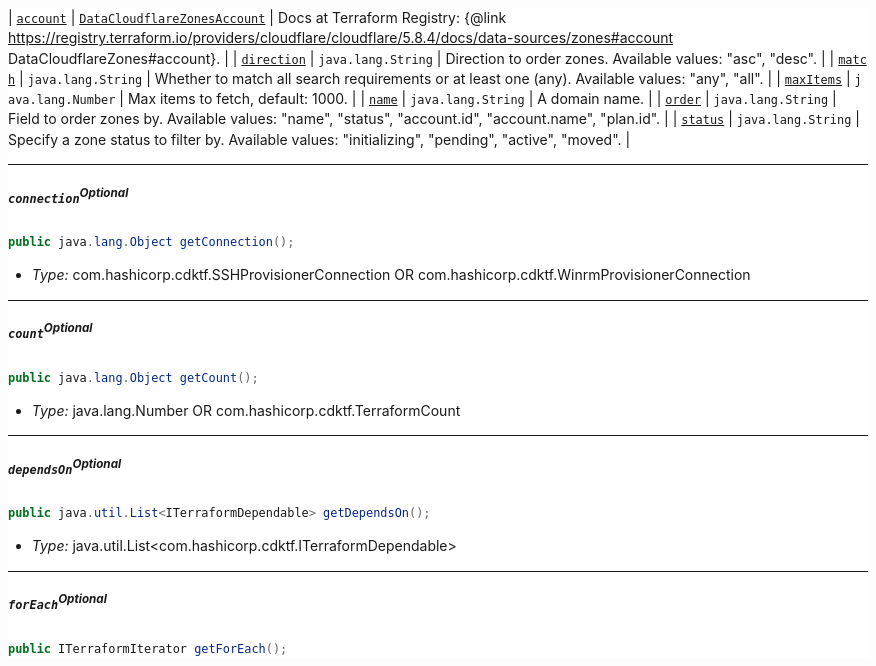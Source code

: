 | <code><a href="#@cdktf/provider-cloudflare.dataCloudflareZones.DataCloudflareZonesConfig.property.account">account</a></code> | <code><a href="#@cdktf/provider-cloudflare.dataCloudflareZones.DataCloudflareZonesAccount">DataCloudflareZonesAccount</a></code> | Docs at Terraform Registry: {@link https://registry.terraform.io/providers/cloudflare/cloudflare/5.8.4/docs/data-sources/zones#account DataCloudflareZones#account}. |
| <code><a href="#@cdktf/provider-cloudflare.dataCloudflareZones.DataCloudflareZonesConfig.property.direction">direction</a></code> | <code>java.lang.String</code> | Direction to order zones. Available values: "asc", "desc". |
| <code><a href="#@cdktf/provider-cloudflare.dataCloudflareZones.DataCloudflareZonesConfig.property.match">match</a></code> | <code>java.lang.String</code> | Whether to match all search requirements or at least one (any). Available values: "any", "all". |
| <code><a href="#@cdktf/provider-cloudflare.dataCloudflareZones.DataCloudflareZonesConfig.property.maxItems">maxItems</a></code> | <code>java.lang.Number</code> | Max items to fetch, default: 1000. |
| <code><a href="#@cdktf/provider-cloudflare.dataCloudflareZones.DataCloudflareZonesConfig.property.name">name</a></code> | <code>java.lang.String</code> | A domain name. |
| <code><a href="#@cdktf/provider-cloudflare.dataCloudflareZones.DataCloudflareZonesConfig.property.order">order</a></code> | <code>java.lang.String</code> | Field to order zones by. Available values: "name", "status", "account.id", "account.name", "plan.id". |
| <code><a href="#@cdktf/provider-cloudflare.dataCloudflareZones.DataCloudflareZonesConfig.property.status">status</a></code> | <code>java.lang.String</code> | Specify a zone status to filter by. Available values: "initializing", "pending", "active", "moved". |

---

##### `connection`<sup>Optional</sup> <a name="connection" id="@cdktf/provider-cloudflare.dataCloudflareZones.DataCloudflareZonesConfig.property.connection"></a>

```java
public java.lang.Object getConnection();
```

- *Type:* com.hashicorp.cdktf.SSHProvisionerConnection OR com.hashicorp.cdktf.WinrmProvisionerConnection

---

##### `count`<sup>Optional</sup> <a name="count" id="@cdktf/provider-cloudflare.dataCloudflareZones.DataCloudflareZonesConfig.property.count"></a>

```java
public java.lang.Object getCount();
```

- *Type:* java.lang.Number OR com.hashicorp.cdktf.TerraformCount

---

##### `dependsOn`<sup>Optional</sup> <a name="dependsOn" id="@cdktf/provider-cloudflare.dataCloudflareZones.DataCloudflareZonesConfig.property.dependsOn"></a>

```java
public java.util.List<ITerraformDependable> getDependsOn();
```

- *Type:* java.util.List<com.hashicorp.cdktf.ITerraformDependable>

---

##### `forEach`<sup>Optional</sup> <a name="forEach" id="@cdktf/provider-cloudflare.dataCloudflareZones.DataCloudflareZonesConfig.property.forEach"></a>

```java
public ITerraformIterator getForEach();
```
